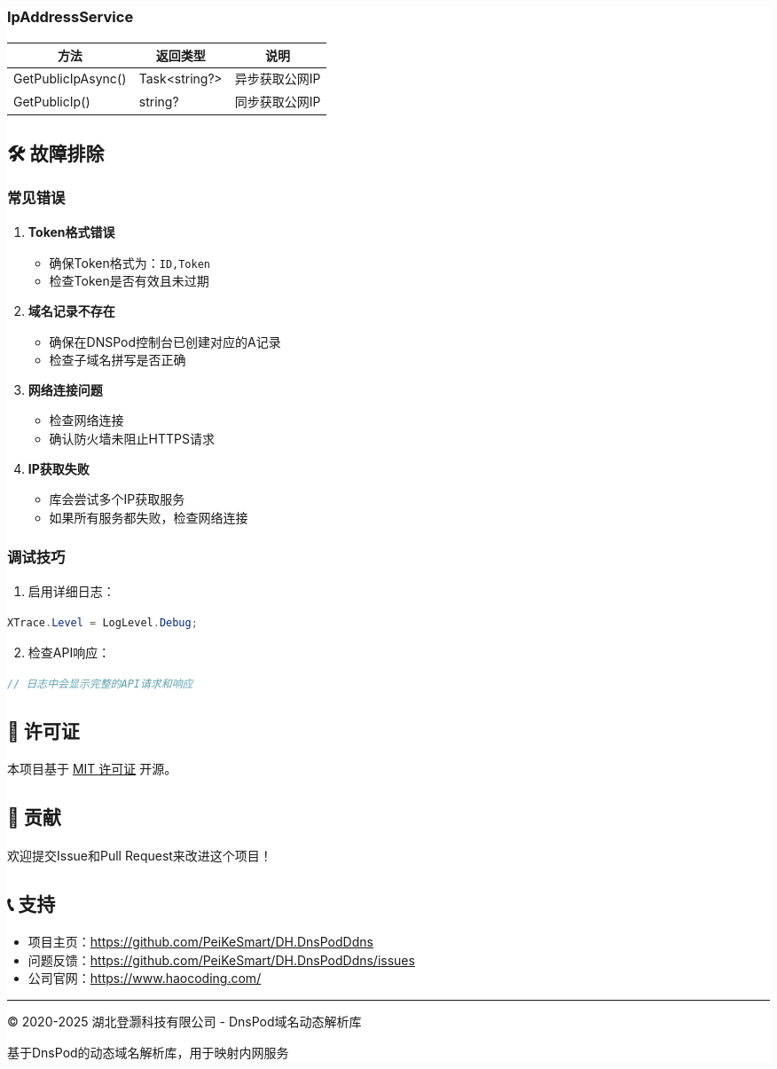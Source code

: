 ### IpAddressService

| 方法 | 返回类型 | 说明 |
|------|----------|------|
| GetPublicIpAsync() | Task\<string?\> | 异步获取公网IP |
| GetPublicIp() | string? | 同步获取公网IP |

## 🛠️ 故障排除

### 常见错误

1. **Token格式错误**
   - 确保Token格式为：`ID,Token`
   - 检查Token是否有效且未过期

2. **域名记录不存在**
   - 确保在DNSPod控制台已创建对应的A记录
   - 检查子域名拼写是否正确

3. **网络连接问题**
   - 检查网络连接
   - 确认防火墙未阻止HTTPS请求

4. **IP获取失败**
   - 库会尝试多个IP获取服务
   - 如果所有服务都失败，检查网络连接

### 调试技巧

1. 启用详细日志：
```csharp
XTrace.Level = LogLevel.Debug;
```

2. 检查API响应：
```csharp
// 日志中会显示完整的API请求和响应
```

## 📄 许可证

本项目基于 [MIT 许可证](LICENSE) 开源。

## 🤝 贡献

欢迎提交Issue和Pull Request来改进这个项目！

## 📞 支持

- 项目主页：https://github.com/PeiKeSmart/DH.DnsPodDdns
- 问题反馈：https://github.com/PeiKeSmart/DH.DnsPodDdns/issues
- 公司官网：https://www.haocoding.com/

---

© 2020-2025 湖北登灏科技有限公司 - DnsPod域名动态解析库

基于DnsPod的动态域名解析库，用于映射内网服务